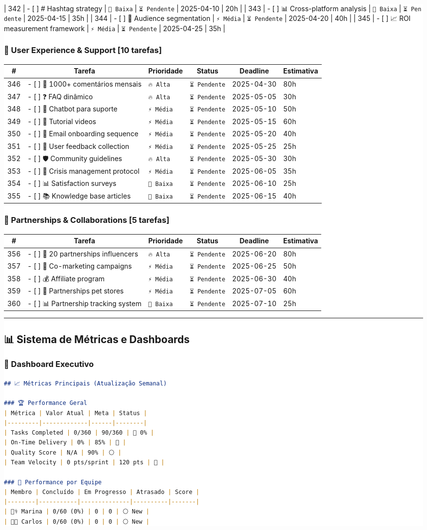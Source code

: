 | 342 | - [ ] # Hashtag strategy | `📝 Baixa` | `⏳ Pendente` | 2025-04-10 | 20h |
| 343 | - [ ] 📊 Cross-platform analysis | `📝 Baixa` | `⏳ Pendente` | 2025-04-15 | 35h |
| 344 | - [ ] 🎯 Audience segmentation | `⚡ Média` | `⏳ Pendente` | 2025-04-20 | 40h |
| 345 | - [ ] 📈 ROI measurement framework | `⚡ Média` | `⏳ Pendente` | 2025-04-25 | 35h |

### 🙋 User Experience & Support [10 tarefas]
| # | Tarefa | Prioridade | Status | Deadline | Estimativa |
|---|--------|------------|--------|----------|------------|
| 346 | - [ ] 💬 1000+ comentários mensais | `🔥 Alta` | `⏳ Pendente` | 2025-04-30 | 80h |
| 347 | - [ ] ❓ FAQ dinâmico | `🔥 Alta` | `⏳ Pendente` | 2025-05-05 | 30h |
| 348 | - [ ] 🤖 Chatbot para suporte | `⚡ Média` | `⏳ Pendente` | 2025-05-10 | 50h |
| 349 | - [ ] 🎥 Tutorial videos | `⚡ Média` | `⏳ Pendente` | 2025-05-15 | 60h |
| 350 | - [ ] 📧 Email onboarding sequence | `⚡ Média` | `⏳ Pendente` | 2025-05-20 | 40h |
| 351 | - [ ] 📝 User feedback collection | `⚡ Média` | `⏳ Pendente` | 2025-05-25 | 25h |
| 352 | - [ ] 🛡️ Community guidelines | `🔥 Alta` | `⏳ Pendente` | 2025-05-30 | 30h |
| 353 | - [ ] 🎪 Crisis management protocol | `⚡ Média` | `⏳ Pendente` | 2025-06-05 | 35h |
| 354 | - [ ] 📊 Satisfaction surveys | `📝 Baixa` | `⏳ Pendente` | 2025-06-10 | 25h |
| 355 | - [ ] 📚 Knowledge base articles | `📝 Baixa` | `⏳ Pendente` | 2025-06-15 | 40h |

### 🤝 Partnerships & Collaborations [5 tarefas]
| # | Tarefa | Prioridade | Status | Deadline | Estimativa |
|---|--------|------------|--------|----------|------------|
| 356 | - [ ] 🤝 20 partnerships influencers | `🔥 Alta` | `⏳ Pendente` | 2025-06-20 | 80h |
| 357 | - [ ] 📢 Co-marketing campaigns | `⚡ Média` | `⏳ Pendente` | 2025-06-25 | 50h |
| 358 | - [ ] 💰 Affiliate program | `⚡ Média` | `⏳ Pendente` | 2025-06-30 | 40h |
| 359 | - [ ] 🏪 Partnerships pet stores | `⚡ Média` | `⏳ Pendente` | 2025-07-05 | 60h |
| 360 | - [ ] 📊 Partnership tracking system | `📝 Baixa` | `⏳ Pendente` | 2025-07-10 | 25h |

---

## 📊 Sistema de Métricas e Dashboards

### 🎯 Dashboard Executivo
```markdown
## 📈 Métricas Principais (Atualização Semanal)

### 🏆 Performance Geral
| Métrica | Valor Atual | Meta | Status |
|---------|-------------|------|--------|
| Tasks Completed | 0/360 | 90/360 | 🔴 0% |
| On-Time Delivery | 0% | 85% | 🔴 |
| Quality Score | N/A | 90% | ⚪ |
| Team Velocity | 0 pts/sprint | 120 pts | 🔴 |

### 👥 Performance por Equipe
| Membro | Concluído | Em Progresso | Atrasado | Score |
|--------|-----------|--------------|----------|-------|
| 👩‍⚕️ Marina | 0/60 (0%) | 0 | 0 | ⚪ New |
| 👨‍💻 Carlos | 0/60 (0%) | 0 | 0 | ⚪ New |
```